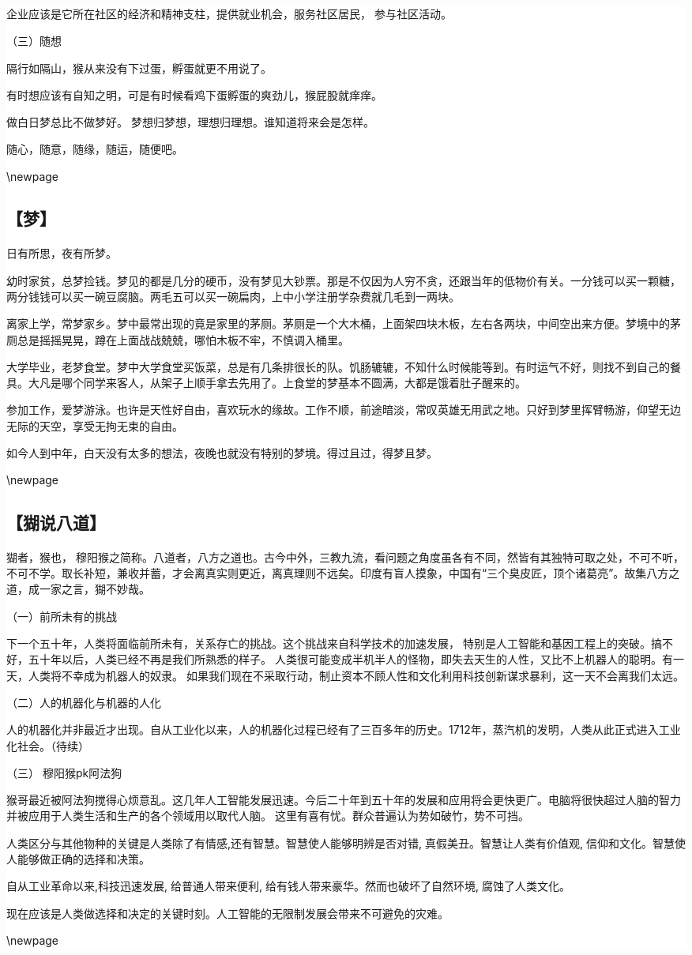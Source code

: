 企业应该是它所在社区的经济和精神支柱，提供就业机会，服务社区居民， 参与社区活动。

（三）随想

隔行如隔山，猴从来没有下过蛋，孵蛋就更不用说了。

有时想应该有自知之明，可是有时候看鸡下蛋孵蛋的爽劲儿，猴屁股就痒痒。

做白日梦总比不做梦好。 梦想归梦想，理想归理想。谁知道将来会是怎样。

随心，随意，随缘，随运，随便吧。


\newpage

## 【梦】

日有所思，夜有所梦。

幼时家贫，总梦捡钱。梦见的都是几分的硬币，没有梦见大钞票。那是不仅因为人穷不贪，还跟当年的低物价有关。一分钱可以买一颗糖，两分钱钱可以买一碗豆腐脑。两毛五可以买一碗扁肉，上中小学注册学杂费就几毛到一两块。

离家上学，常梦家乡。梦中最常出现的竟是家里的茅厕。茅厕是一个大木桶，上面架四块木板，左右各两块，中间空出来方便。梦境中的茅厕总是摇摇晃晃，蹲在上面战战兢兢，哪怕木板不牢，不慎调入桶里。

大学毕业，老梦食堂。梦中大学食堂买饭菜，总是有几条排很长的队。饥肠辘辘，不知什么时候能等到。有时运气不好，则找不到自己的餐具。大凡是哪个同学来客人，从架子上顺手拿去先用了。上食堂的梦基本不圆满，大都是饿着肚子醒来的。

参加工作，爱梦游泳。也许是天性好自由，喜欢玩水的缘故。工作不顺，前途暗淡，常叹英雄无用武之地。只好到梦里挥臂畅游，仰望无边无际的天空，享受无拘无束的自由。

如今人到中年，白天没有太多的想法，夜晚也就没有特别的梦境。得过且过，得梦且梦。


\newpage

## 【猢说八道】

猢者，猴也， 穆阳猴之简称。八道者，八方之道也。古今中外，三教九流，看问题之角度虽各有不同，然皆有其独特可取之处，不可不听，不可不学。取长补短，兼收并蓄，才会离真实则更近，离真理则不远矣。印度有盲人摸象，中国有“三个臭皮匠，顶个诸葛亮”。故集八方之道，成一家之言，猢不妙哉。

（一）前所未有的挑战 

下一个五十年，人类将面临前所未有，关系存亡的挑战。这个挑战来自科学技术的加速发展， 特别是人工智能和基因工程上的突破。搞不好，五十年以后，人类已经不再是我们所熟悉的样子。 
人类很可能变成半机半人的怪物，即失去天生的人性，又比不上机器人的聪明。有一天，人类将不幸成为机器人的奴隶。
如果我们现在不采取行动，制止资本不顾人性和文化利用科技创新谋求暴利，这一天不会离我们太远。

（二）人的机器化与机器的人化

人的机器化并非最近才出现。自从工业化以来，人的机器化过程已经有了三百多年的历史。1712年，蒸汽机的发明，人类从此正式进入工业化社会。（待续）

（三） 穆阳猴pk阿法狗

猴哥最近被阿法狗搅得心烦意乱。这几年人工智能发展迅速。今后二十年到五十年的发展和应用将会更快更广。电脑将很快超过人脑的智力并被应用于人类生活和生产的各个领域用以取代人脑。
这里有喜有忧。群众普遍认为势如破竹，势不可挡。

人类区分与其他物种的关键是人类除了有情感,还有智慧。智慧使人能够明辨是否对错, 真假美丑。智慧让人类有价值观, 信仰和文化。智慧使人能够做正确的选择和决策。

自从工业革命以来,科技迅速发展, 给普通人带来便利, 给有钱人带来豪华。然而也破坏了自然环境, 腐蚀了人类文化。

现在应该是人类做选择和决定的关键时刻。人工智能的无限制发展会带来不可避免的灾难。


\newpage
